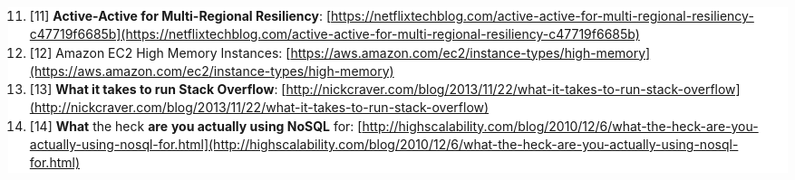 11. [11] **Active-Active for Multi-Regional Resiliency**: [https://netflixtechblog.com/active-active-for-multi-regional-resiliency-c47719f6685b](https://netflixtechblog.com/active-active-for-multi-regional-resiliency-c47719f6685b)
12. [12] Amazon EC2 High Memory Instances: [https://aws.amazon.com/ec2/instance-types/high-memory](https://aws.amazon.com/ec2/instance-types/high-memory)
13. [13] **What it takes to run Stack Overflow**: [http://nickcraver.com/blog/2013/11/22/what-it-takes-to-run-stack-overflow](http://nickcraver.com/blog/2013/11/22/what-it-takes-to-run-stack-overflow)
14. [14] **What** the heck **are** **you actually using NoSQL** for: [http://highscalability.com/blog/2010/12/6/what-the-heck-are-you-actually-using-nosql-for.html](http://highscalability.com/blog/2010/12/6/what-the-heck-are-you-actually-using-nosql-for.html)
